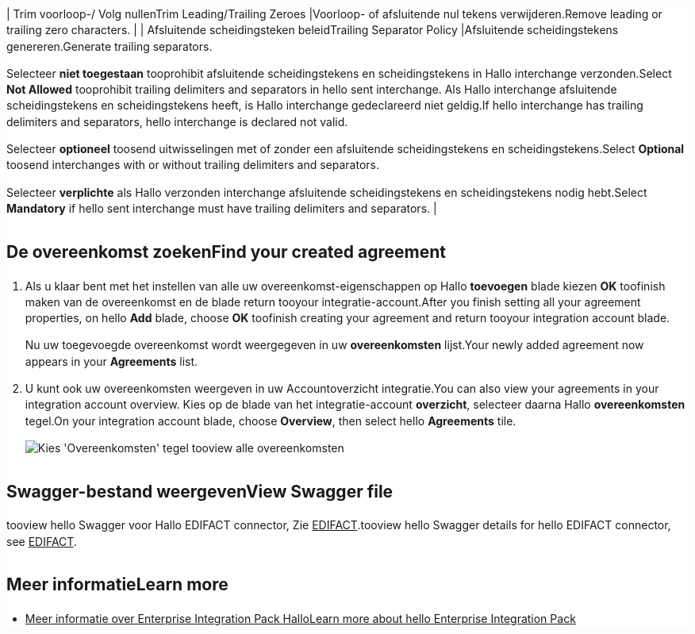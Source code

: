 | <span data-ttu-id="d9001-381">Trim voorloop-/ Volg nullen</span><span class="sxs-lookup"><span data-stu-id="d9001-381">Trim Leading/Trailing Zeroes</span></span> |<span data-ttu-id="d9001-382">Voorloop- of afsluitende nul tekens verwijderen.</span><span class="sxs-lookup"><span data-stu-id="d9001-382">Remove leading or trailing zero characters.</span></span> |
| <span data-ttu-id="d9001-383">Afsluitende scheidingsteken beleid</span><span class="sxs-lookup"><span data-stu-id="d9001-383">Trailing Separator Policy</span></span> |<span data-ttu-id="d9001-384">Afsluitende scheidingstekens genereren.</span><span class="sxs-lookup"><span data-stu-id="d9001-384">Generate trailing separators.</span></span> <p><span data-ttu-id="d9001-385">Selecteer **niet toegestaan** tooprohibit afsluitende scheidingstekens en scheidingstekens in Hallo interchange verzonden.</span><span class="sxs-lookup"><span data-stu-id="d9001-385">Select **Not Allowed** tooprohibit trailing delimiters and separators in hello sent interchange.</span></span> <span data-ttu-id="d9001-386">Als Hallo interchange afsluitende scheidingstekens en scheidingstekens heeft, is Hallo interchange gedeclareerd niet geldig.</span><span class="sxs-lookup"><span data-stu-id="d9001-386">If hello interchange has trailing delimiters and separators, hello interchange is declared not valid.</span></span> <p><span data-ttu-id="d9001-387">Selecteer **optioneel** toosend uitwisselingen met of zonder een afsluitende scheidingstekens en scheidingstekens.</span><span class="sxs-lookup"><span data-stu-id="d9001-387">Select **Optional** toosend interchanges with or without trailing delimiters and separators.</span></span> <p><span data-ttu-id="d9001-388">Selecteer **verplichte** als Hallo verzonden interchange afsluitende scheidingstekens en scheidingstekens nodig hebt.</span><span class="sxs-lookup"><span data-stu-id="d9001-388">Select **Mandatory** if hello sent interchange must have trailing delimiters and separators.</span></span> |

## <a name="find-your-created-agreement"></a><span data-ttu-id="d9001-389">De overeenkomst zoeken</span><span class="sxs-lookup"><span data-stu-id="d9001-389">Find your created agreement</span></span>

1.  <span data-ttu-id="d9001-390">Als u klaar bent met het instellen van alle uw overeenkomst-eigenschappen op Hallo **toevoegen** blade kiezen **OK** toofinish maken van de overeenkomst en de blade return tooyour integratie-account.</span><span class="sxs-lookup"><span data-stu-id="d9001-390">After you finish setting all your agreement properties, on hello **Add** blade, choose **OK** toofinish creating your agreement and return tooyour integration account blade.</span></span>

    <span data-ttu-id="d9001-391">Nu uw toegevoegde overeenkomst wordt weergegeven in uw **overeenkomsten** lijst.</span><span class="sxs-lookup"><span data-stu-id="d9001-391">Your newly added agreement now appears in your **Agreements** list.</span></span>

2.  <span data-ttu-id="d9001-392">U kunt ook uw overeenkomsten weergeven in uw Accountoverzicht integratie.</span><span class="sxs-lookup"><span data-stu-id="d9001-392">You can also view your agreements in your integration account overview.</span></span> <span data-ttu-id="d9001-393">Kies op de blade van het integratie-account **overzicht**, selecteer daarna Hallo **overeenkomsten** tegel.</span><span class="sxs-lookup"><span data-stu-id="d9001-393">On your integration account blade, choose **Overview**, then select hello **Agreements** tile.</span></span> 

    ![Kies 'Overeenkomsten' tegel tooview alle overeenkomsten](./media/logic-apps-enterprise-integration-edifact/edifact-4.png)   

## <a name="view-swagger-file"></a><span data-ttu-id="d9001-395">Swagger-bestand weergeven</span><span class="sxs-lookup"><span data-stu-id="d9001-395">View Swagger file</span></span>
<span data-ttu-id="d9001-396">tooview hello Swagger voor Hallo EDIFACT connector, Zie [EDIFACT](/connectors/edifact/).</span><span class="sxs-lookup"><span data-stu-id="d9001-396">tooview hello Swagger details for hello EDIFACT connector, see [EDIFACT](/connectors/edifact/).</span></span>

## <a name="learn-more"></a><span data-ttu-id="d9001-397">Meer informatie</span><span class="sxs-lookup"><span data-stu-id="d9001-397">Learn more</span></span>
* [<span data-ttu-id="d9001-398">Meer informatie over Enterprise Integration Pack Hallo</span><span class="sxs-lookup"><span data-stu-id="d9001-398">Learn more about hello Enterprise Integration Pack</span></span>](logic-apps-enterprise-integration-overview.md "meer informatie over Enterprise Integration Pack")  

